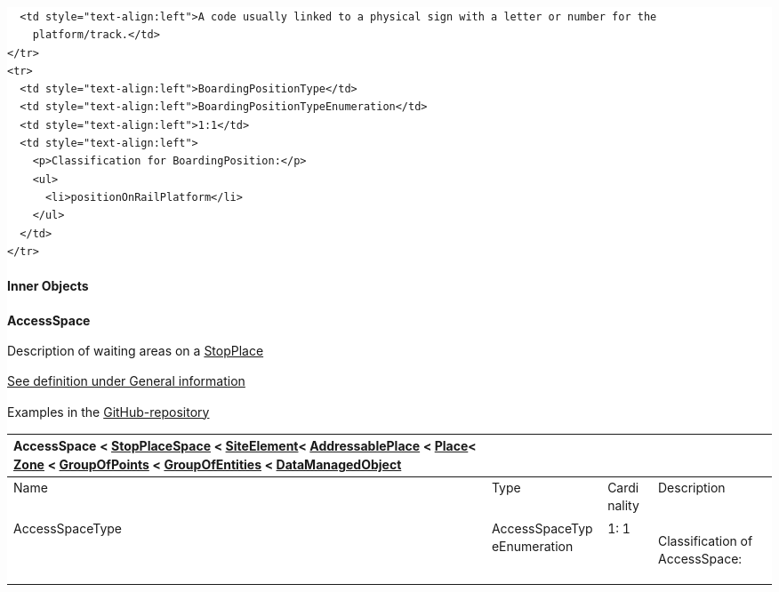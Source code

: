       <td style="text-align:left">A code usually linked to a physical sign with a letter or number for the
        platform/track.</td>
    </tr>
    <tr>
      <td style="text-align:left">BoardingPositionType</td>
      <td style="text-align:left">BoardingPositionTypeEnumeration</td>
      <td style="text-align:left">1:1</td>
      <td style="text-align:left">
        <p>Classification for BoardingPosition:</p>
        <ul>
          <li>positionOnRailPlatform</li>
        </ul>
      </td>
    </tr>
  </tbody>
</table>

#### Inner Objects <a id="stops-InnerObjects"></a>

**AccessSpace**

Description of waiting areas on a [StopPlace](https://enturas.atlassian.net/wiki/spaces/PUBLIC/pages/728727661/stops#StopPlace.1)

[See definition under General information](handbok-n801-siri-netex-general-information-netex.md#Generalinformation:NeTEx-AccessSpace)

Examples in the [GitHub-repository](https://github.com/entur/profile-norway-examples/blob/master/netex/stops/OsloS_station_example.xml) 

<table>
  <thead>
    <tr>
      <th style="text-align:left">AccessSpace &lt; <a href="https://enturas.atlassian.net/wiki/spaces/PUBLIC/pages/728727661/stops#StopPlaceSpace">StopPlaceSpace</a> &lt;
        <a
        href="https://enturas.atlassian.net/wiki/spaces/PUBLIC/pages/728727661/stops#SiteElement">SiteElement</a>&lt; <a href="https://enturas.atlassian.net/wiki/spaces/PUBLIC/pages/728727661/stops#AddressablePlace">AddressablePlace</a> &lt;
          <a
          href>Place</a>&lt; <a href>Zone</a> &lt; <a href>GroupOfPoints</a> &lt; <a href>GroupOfEntities</a> &lt;
            <a
            href>DataManagedObject</a>
      </th>
      <th style="text-align:left"></th>
      <th style="text-align:left"></th>
      <th style="text-align:left"></th>
    </tr>
  </thead>
  <tbody>
    <tr>
      <td style="text-align:left">Name</td>
      <td style="text-align:left">Type</td>
      <td style="text-align:left">Cardinality</td>
      <td style="text-align:left">Description</td>
    </tr>
    <tr>
      <td style="text-align:left">AccessSpaceType</td>
      <td style="text-align:left">AccessSpaceTypeEnumeration</td>
      <td style="text-align:left">1: 1</td>
      <td style="text-align:left">
        <p>Classification of AccessSpace:</p>
        <ul>